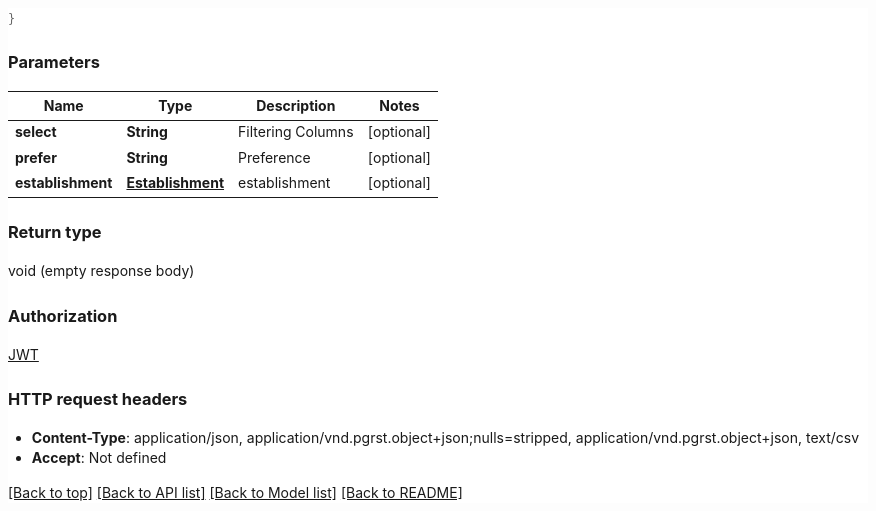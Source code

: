 ```dart
}
```

### Parameters

Name | Type | Description  | Notes
------------- | ------------- | ------------- | -------------
 **select** | **String**| Filtering Columns | [optional] 
 **prefer** | **String**| Preference | [optional] 
 **establishment** | [**Establishment**](Establishment.md)| establishment | [optional] 

### Return type

void (empty response body)

### Authorization

[JWT](../README.md#JWT)

### HTTP request headers

 - **Content-Type**: application/json, application/vnd.pgrst.object+json;nulls=stripped, application/vnd.pgrst.object+json, text/csv
 - **Accept**: Not defined

[[Back to top]](#) [[Back to API list]](../README.md#documentation-for-api-endpoints) [[Back to Model list]](../README.md#documentation-for-models) [[Back to README]](../README.md)

